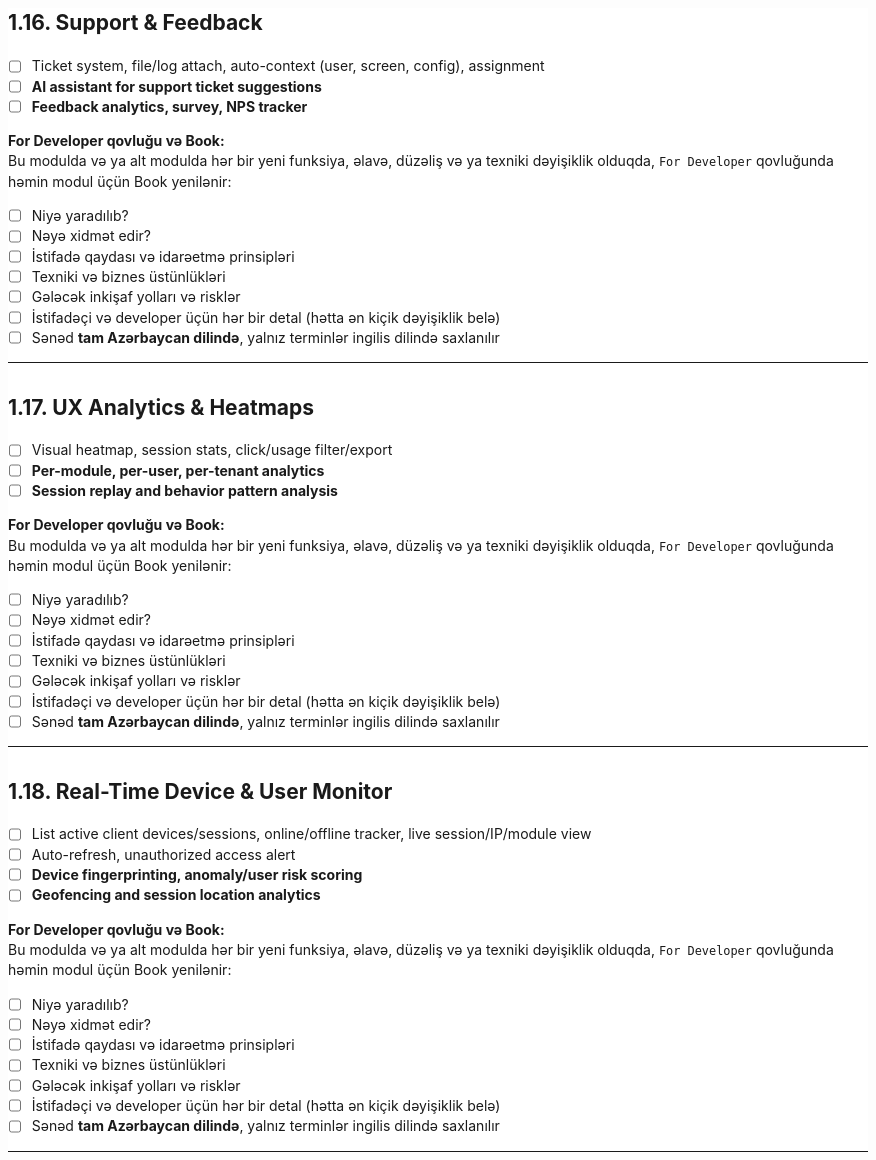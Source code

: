 ## 1.16. Support & Feedback
- [ ] Ticket system, file/log attach, auto-context (user, screen, config), assignment
- [ ] **AI assistant for support ticket suggestions**
- [ ] **Feedback analytics, survey, NPS tracker**

**For Developer qovluğu və Book:**  
Bu modulda və ya alt modulda hər bir yeni funksiya, əlavə, düzəliş və ya texniki dəyişiklik olduqda, `For Developer` qovluğunda həmin modul üçün Book yenilənir:
- [ ] Niyə yaradılıb?
- [ ] Nəyə xidmət edir?
- [ ] İstifadə qaydası və idarəetmə prinsipləri
- [ ] Texniki və biznes üstünlükləri
- [ ] Gələcək inkişaf yolları və risklər
- [ ] İstifadəçi və developer üçün hər bir detal (hətta ən kiçik dəyişiklik belə)
- [ ] Sənəd **tam Azərbaycan dilində**, yalnız terminlər ingilis dilində saxlanılır
---

## 1.17. UX Analytics & Heatmaps
- [ ] Visual heatmap, session stats, click/usage filter/export
- [ ] **Per-module, per-user, per-tenant analytics**
- [ ] **Session replay and behavior pattern analysis**

**For Developer qovluğu və Book:**  
Bu modulda və ya alt modulda hər bir yeni funksiya, əlavə, düzəliş və ya texniki dəyişiklik olduqda, `For Developer` qovluğunda həmin modul üçün Book yenilənir:
- [ ] Niyə yaradılıb?
- [ ] Nəyə xidmət edir?
- [ ] İstifadə qaydası və idarəetmə prinsipləri
- [ ] Texniki və biznes üstünlükləri
- [ ] Gələcək inkişaf yolları və risklər
- [ ] İstifadəçi və developer üçün hər bir detal (hətta ən kiçik dəyişiklik belə)
- [ ] Sənəd **tam Azərbaycan dilində**, yalnız terminlər ingilis dilində saxlanılır
---

## 1.18. Real-Time Device & User Monitor
- [ ] List active client devices/sessions, online/offline tracker, live session/IP/module view
- [ ] Auto-refresh, unauthorized access alert
- [ ] **Device fingerprinting, anomaly/user risk scoring**
- [ ] **Geofencing and session location analytics**

**For Developer qovluğu və Book:**  
Bu modulda və ya alt modulda hər bir yeni funksiya, əlavə, düzəliş və ya texniki dəyişiklik olduqda, `For Developer` qovluğunda həmin modul üçün Book yenilənir:
- [ ] Niyə yaradılıb?
- [ ] Nəyə xidmət edir?
- [ ] İstifadə qaydası və idarəetmə prinsipləri
- [ ] Texniki və biznes üstünlükləri
- [ ] Gələcək inkişaf yolları və risklər
- [ ] İstifadəçi və developer üçün hər bir detal (hətta ən kiçik dəyişiklik belə)
- [ ] Sənəd **tam Azərbaycan dilində**, yalnız terminlər ingilis dilində saxlanılır
---

